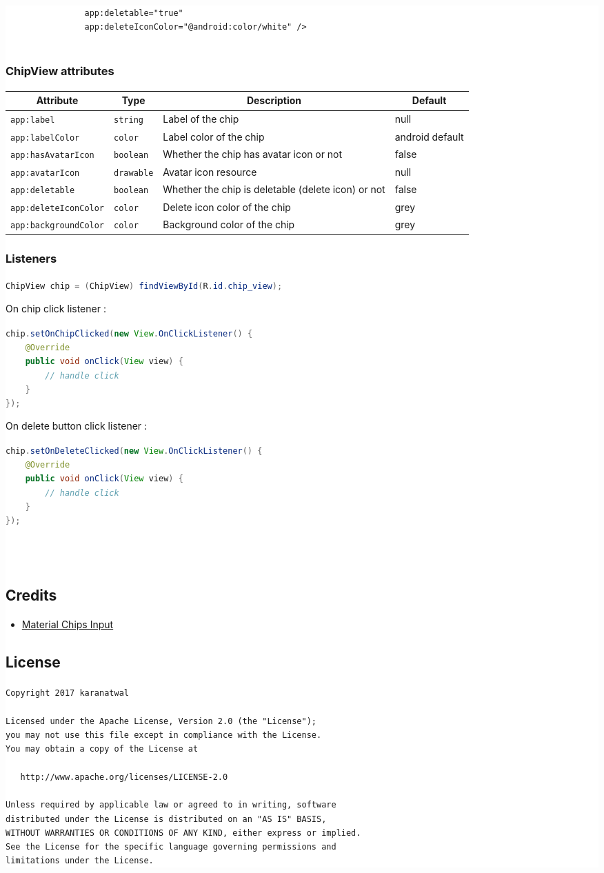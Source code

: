 ```xml
                app:deletable="true"
                app:deleteIconColor="@android:color/white" />
    
```

### ChipView attributes

Attribute | Type | Description | Default
--- | --- | --- | ---
`app:label` | `string` | Label of the chip | null
`app:labelColor` | `color` | Label color of the chip | android default
`app:hasAvatarIcon` | `boolean` | Whether the chip has avatar icon or not | false
`app:avatarIcon` | `drawable` | Avatar icon resource | null
`app:deletable` | `boolean` | Whether the chip is deletable (delete icon) or not | false
`app:deleteIconColor` | `color` | Delete icon color of the chip | grey
`app:backgroundColor` | `color` | Background color of the chip | grey

### Listeners
```java
ChipView chip = (ChipView) findViewById(R.id.chip_view);
```

On chip click listener :
```java
chip.setOnChipClicked(new View.OnClickListener() {
    @Override
    public void onClick(View view) {
        // handle click    
    }
});
```

On delete button click listener :
```java
chip.setOnDeleteClicked(new View.OnClickListener() {
    @Override
    public void onClick(View view) {
        // handle click     
    }
});
```
<br><br>

## Credits

* [Material Chips Input](https://github.com/pchmn/MaterialChipsInput)

## License

```
Copyright 2017 karanatwal

Licensed under the Apache License, Version 2.0 (the "License");
you may not use this file except in compliance with the License.
You may obtain a copy of the License at

   http://www.apache.org/licenses/LICENSE-2.0

Unless required by applicable law or agreed to in writing, software
distributed under the License is distributed on an "AS IS" BASIS,
WITHOUT WARRANTIES OR CONDITIONS OF ANY KIND, either express or implied.
See the License for the specific language governing permissions and
limitations under the License.
```
